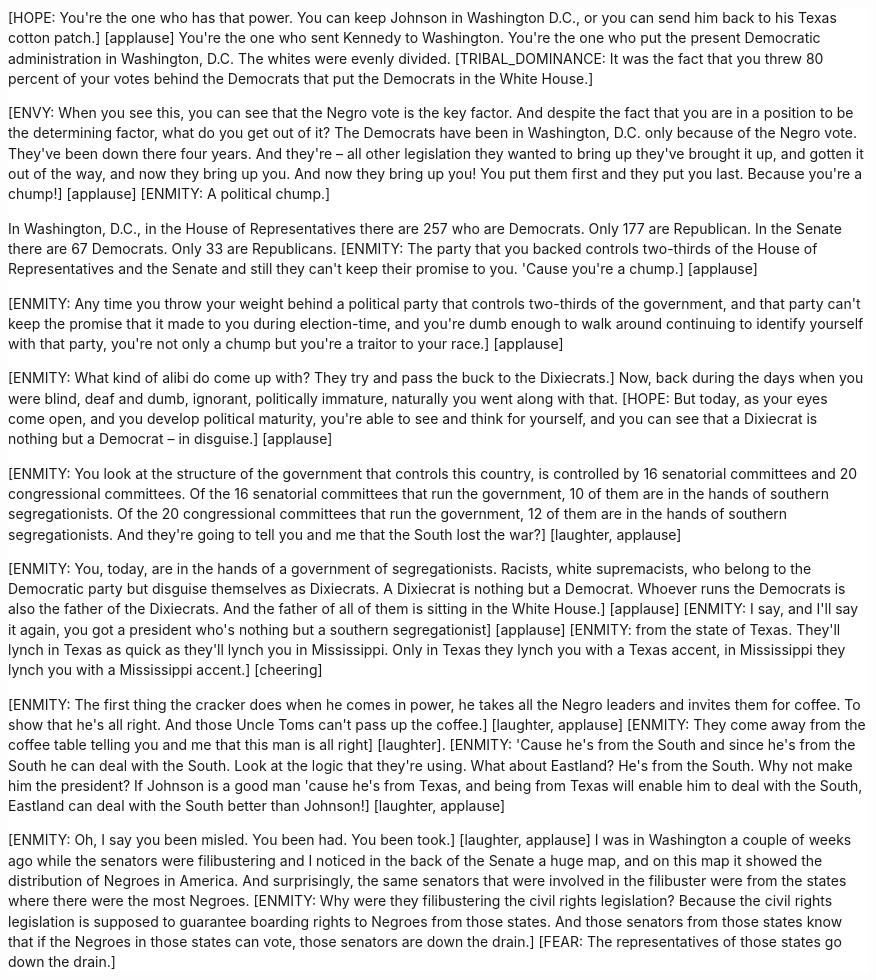 [HOPE: You're the one who has that power. You can keep Johnson in Washington D.C., or you can send him back to his Texas cotton patch.] [applause] You're the one who sent Kennedy to Washington. You're the one who put the present Democratic administration in Washington, D.C. The whites were evenly divided. [TRIBAL_DOMINANCE: It was the fact that you threw 80 percent of your votes behind the Democrats that put the Democrats in the White House.]

[ENVY: When you see this, you can see that the Negro vote is the key factor. And despite the fact that you are in a position to be the determining factor, what do you get out of it? The Democrats have been in Washington, D.C. only because of the Negro vote. They've been down there four years. And they're – all other legislation they wanted to bring up they've brought it up, and gotten it out of the way, and now they bring up you. And now they bring up you! You put them first and they put you last. Because you're a chump!] [applause] [ENMITY: A political chump.]

In Washington, D.C., in the House of Representatives there are 257 who are Democrats. Only 177 are Republican. In the Senate there are 67 Democrats. Only 33 are Republicans. [ENMITY: The party that you backed controls two-thirds of the House of Representatives and the Senate and still they can't keep their promise to you. 'Cause you're a chump.] [applause]

[ENMITY: Any time you throw your weight behind a political party that controls two-thirds of the government, and that party can't keep the promise that it made to you during election-time, and you're dumb enough to walk around continuing to identify yourself with that party, you're not only a chump but you're a traitor to your race.] [applause]

[ENMITY: What kind of alibi do come up with? They try and pass the buck to the Dixiecrats.] Now, back during the days when you were blind, deaf and dumb, ignorant, politically immature, naturally you went along with that. [HOPE: But today, as your eyes come open, and you develop political maturity, you're able to see and think for yourself, and you can see that a Dixiecrat is nothing but a Democrat – in disguise.] [applause]

[ENMITY: You look at the structure of the government that controls this country, is controlled by 16 senatorial committees and 20 congressional committees. Of the 16 senatorial committees that run the government, 10 of them are in the hands of southern segregationists. Of the 20 congressional committees that run the government, 12 of them are in the hands of southern segregationists. And they're going to tell you and me that the South lost the war?] [laughter, applause]

[ENMITY: You, today, are in the hands of a government of segregationists. Racists, white supremacists, who belong to the Democratic party but disguise themselves as Dixiecrats. A Dixiecrat is nothing but a Democrat. Whoever runs the Democrats is also the father of the Dixiecrats. And the father of all of them is sitting in the White House.] [applause] [ENMITY: I say, and I'll say it again, you got a president who's nothing but a southern segregationist] [applause] [ENMITY: from the state of Texas. They'll lynch in Texas as quick as they'll lynch you in Mississippi. Only in Texas they lynch you with a Texas accent, in Mississippi they lynch you with a Mississippi accent.] [cheering]

[ENMITY: The first thing the cracker does when he comes in power, he takes all the Negro leaders and invites them for coffee. To show that he's all right. And those Uncle Toms can't pass up the coffee.] [laughter, applause] [ENMITY: They come away from the coffee table telling you and me that this man is all right] [laughter]. [ENMITY: 'Cause he's from the South and since he's from the South he can deal with the South. Look at the logic that they're using. What about Eastland? He's from the South. Why not make him the president? If Johnson is a good man 'cause he's from Texas, and being from Texas will enable him to deal with the South, Eastland can deal with the South better than Johnson!] [laughter, applause]

[ENMITY: Oh, I say you been misled. You been had. You been took.] [laughter, applause] I was in Washington a couple of weeks ago while the senators were filibustering and I noticed in the back of the Senate a huge map, and on this map it showed the distribution of Negroes in America. And surprisingly, the same senators that were involved in the filibuster were from the states where there were the most Negroes. [ENMITY: Why were they filibustering the civil rights legislation? Because the civil rights legislation is supposed to guarantee boarding rights to Negroes from those states. And those senators from those states know that if the Negroes in those states can vote, those senators are down the drain.] [FEAR: The representatives of those states go down the drain.]
